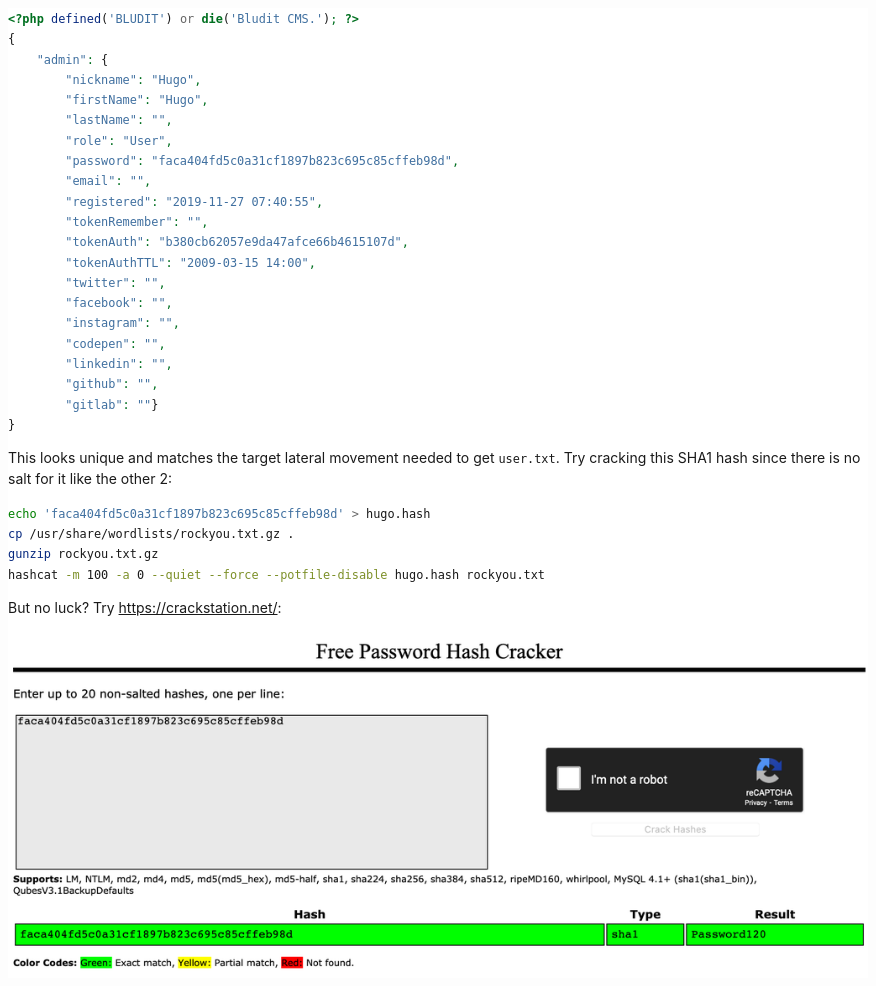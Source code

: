 ```php
<?php defined('BLUDIT') or die('Bludit CMS.'); ?>
{
    "admin": {
        "nickname": "Hugo",
        "firstName": "Hugo",
        "lastName": "",
        "role": "User",
        "password": "faca404fd5c0a31cf1897b823c695c85cffeb98d",
        "email": "",
        "registered": "2019-11-27 07:40:55",
        "tokenRemember": "",
        "tokenAuth": "b380cb62057e9da47afce66b4615107d",
        "tokenAuthTTL": "2009-03-15 14:00",
        "twitter": "",
        "facebook": "",
        "instagram": "",
        "codepen": "",
        "linkedin": "",
        "github": "",
        "gitlab": ""}
}
```

This looks unique and matches the target lateral movement needed to get `user.txt`. Try cracking this SHA1 hash since there is no salt for it like the other 2:

```bash
echo 'faca404fd5c0a31cf1897b823c695c85cffeb98d' > hugo.hash
cp /usr/share/wordlists/rockyou.txt.gz .
gunzip rockyou.txt.gz
hashcat -m 100 -a 0 --quiet --force --potfile-disable hugo.hash rockyou.txt
```

But no luck? Try https://crackstation.net/:

![brute2](./blunder/brute2.png)
